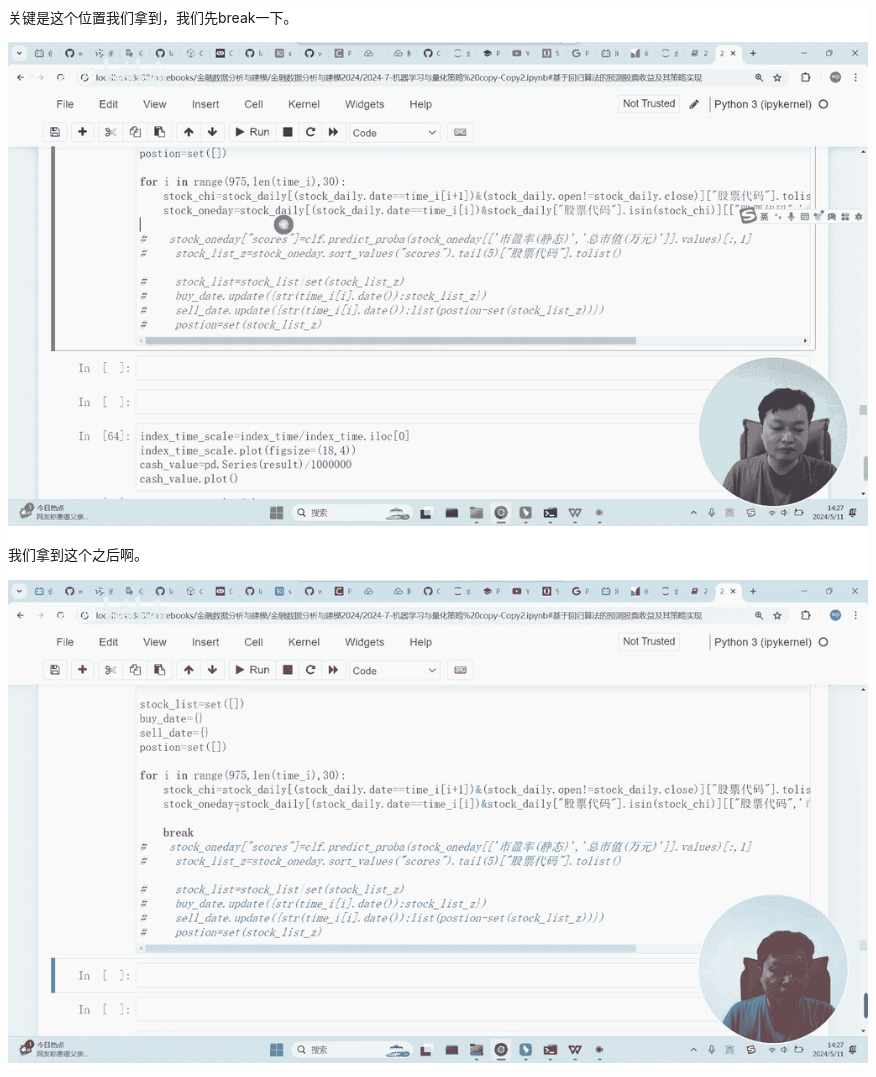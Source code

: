 关键是这个位置我们拿到，我们先break一下。

![](img/419fe4e9c799eb645ee984e07a5711bd_81.png)

我们拿到这个之后啊。

![](img/419fe4e9c799eb645ee984e07a5711bd_83.png)

